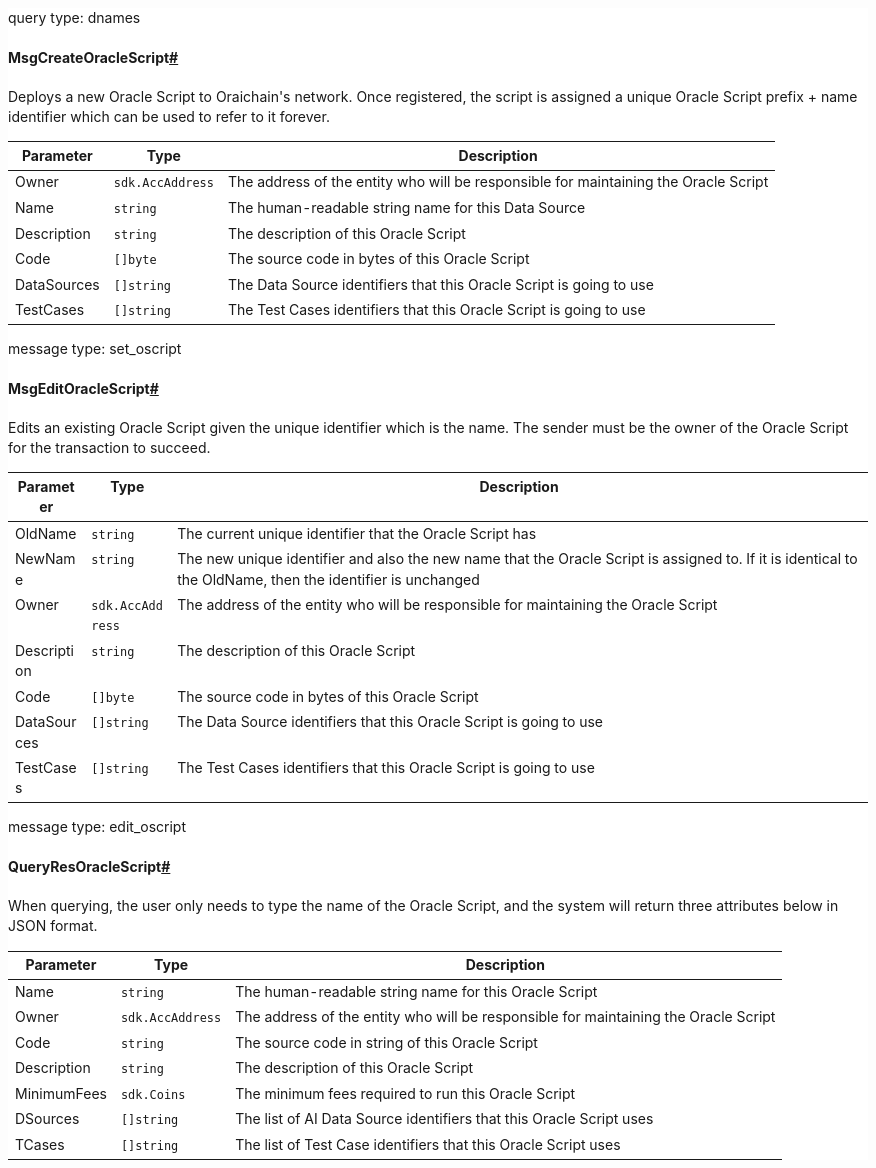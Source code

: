 query type: dnames

#### MsgCreateOracleScript[#](https://docs.orai.io/docs/WhitePaper/ProtocolMessages#msgcreateoraclescript)

Deploys a new Oracle Script to Oraichain's network. Once registered, the script is assigned a unique Oracle Script prefix + name identifier which can be used to refer to it forever.

| Parameter   | Type             | Description                                                                         |
| ----------- | ---------------- | ----------------------------------------------------------------------------------- |
| Owner       | `sdk.AccAddress` | The address of the entity who will be responsible for maintaining the Oracle Script |
| Name        | `string`         | The human-readable string name for this Data Source                                 |
| Description | `string`         | The description of this Oracle Script                                               |
| Code        | `[]byte`         | The source code in bytes of this Oracle Script                                      |
| DataSources | `[]string`       | The Data Source identifiers that this Oracle Script is going to use                 |
| TestCases   | `[]string`       | The Test Cases identifiers that this Oracle Script is going to use                  |

message type: set\_oscript

#### MsgEditOracleScript[#](https://docs.orai.io/docs/WhitePaper/ProtocolMessages#msgeditoraclescript)

Edits an existing Oracle Script given the unique identifier which is the name. The sender must be the owner of the Oracle Script for the transaction to succeed.

| Parameter   | Type             | Description                                                                                                                                                |
| ----------- | ---------------- | ---------------------------------------------------------------------------------------------------------------------------------------------------------- |
| OldName     | `string`         | The current unique identifier that the Oracle Script has                                                                                                   |
| NewName     | `string`         | The new unique identifier and also the new name that the Oracle Script is assigned to. If it is identical to the OldName, then the identifier is unchanged |
| Owner       | `sdk.AccAddress` | The address of the entity who will be responsible for maintaining the Oracle Script                                                                        |
| Description | `string`         | The description of this Oracle Script                                                                                                                      |
| Code        | `[]byte`         | The source code in bytes of this Oracle Script                                                                                                             |
| DataSources | `[]string`       | The Data Source identifiers that this Oracle Script is going to use                                                                                        |
| TestCases   | `[]string`       | The Test Cases identifiers that this Oracle Script is going to use                                                                                         |

message type: edit\_oscript

#### QueryResOracleScript[#](https://docs.orai.io/docs/WhitePaper/ProtocolMessages#queryresoraclescript)

When querying, the user only needs to type the name of the Oracle Script, and the system will return three attributes below in JSON format.

| Parameter   | Type             | Description                                                                         |
| ----------- | ---------------- | ----------------------------------------------------------------------------------- |
| Name        | `string`         | The human-readable string name for this Oracle Script                               |
| Owner       | `sdk.AccAddress` | The address of the entity who will be responsible for maintaining the Oracle Script |
| Code        | `string`         | The source code in string of this Oracle Script                                     |
| Description | `string`         | The description of this Oracle Script                                               |
| MinimumFees | `sdk.Coins`      | The minimum fees required to run this Oracle Script                                 |
| DSources    | `[]string`       | The list of AI Data Source identifiers that this Oracle Script uses                 |
| TCases      | `[]string`       | The list of Test Case identifiers that this Oracle Script uses                      |
